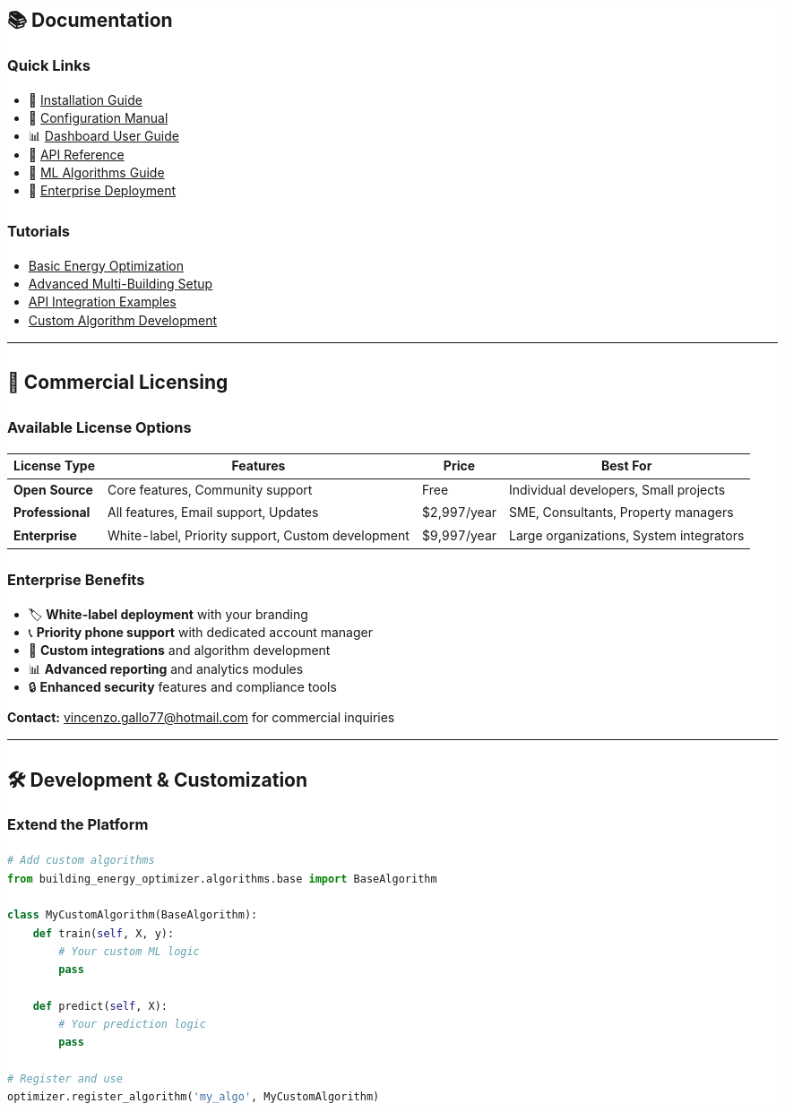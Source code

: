 
## 📚 **Documentation**

### **Quick Links**
- 📖 [Installation Guide](docs/INSTALLATION.md)
- 🔧 [Configuration Manual](docs/CONFIGURATION.md)
- 📊 [Dashboard User Guide](docs/DASHBOARD.md)
- 📡 [API Reference](docs/API.md)
- 🤖 [ML Algorithms Guide](docs/ALGORITHMS.md)
- 🏢 [Enterprise Deployment](docs/ENTERPRISE.md)

### **Tutorials**
- [Basic Energy Optimization](examples/basic_optimization.py)
- [Advanced Multi-Building Setup](examples/advanced_optimization.py)
- [API Integration Examples](examples/api_integration.py)
- [Custom Algorithm Development](examples/custom_algorithms.py)

---

## 💼 **Commercial Licensing**

### **Available License Options**

| License Type | Features | Price | Best For |
|--------------|----------|-------|----------|
| **Open Source** | Core features, Community support | Free | Individual developers, Small projects |
| **Professional** | All features, Email support, Updates | $2,997/year | SME, Consultants, Property managers |
| **Enterprise** | White-label, Priority support, Custom development | $9,997/year | Large organizations, System integrators |

### **Enterprise Benefits**
- 🏷️ **White-label deployment** with your branding
- 📞 **Priority phone support** with dedicated account manager
- 🔧 **Custom integrations** and algorithm development
- 📊 **Advanced reporting** and analytics modules
- 🔒 **Enhanced security** features and compliance tools

**Contact:** vincenzo.gallo77@hotmail.com for commercial inquiries

---

## 🛠️ **Development & Customization**

### **Extend the Platform**
```python
# Add custom algorithms
from building_energy_optimizer.algorithms.base import BaseAlgorithm

class MyCustomAlgorithm(BaseAlgorithm):
    def train(self, X, y):
        # Your custom ML logic
        pass
    
    def predict(self, X):
        # Your prediction logic
        pass

# Register and use
optimizer.register_algorithm('my_algo', MyCustomAlgorithm)
```
